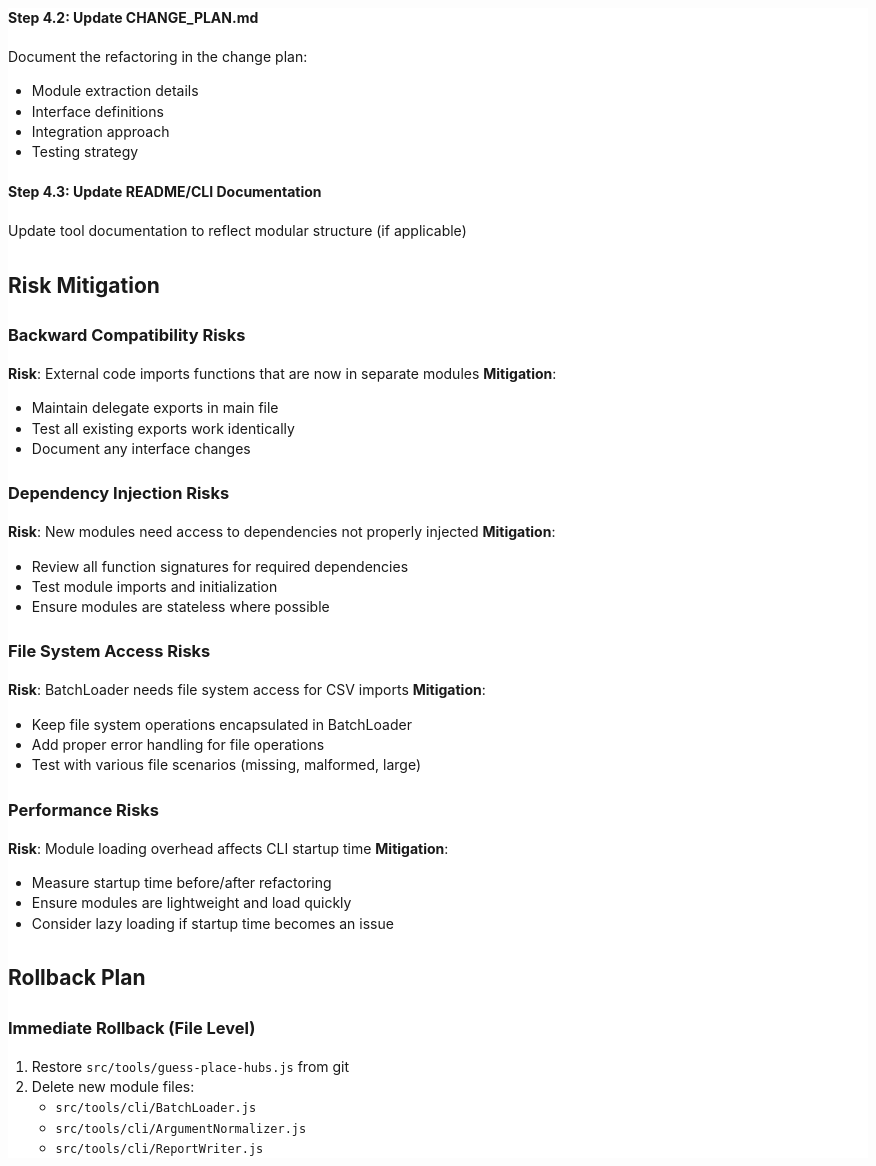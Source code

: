 #### Step 4.2: Update CHANGE_PLAN.md
Document the refactoring in the change plan:
- Module extraction details
- Interface definitions
- Integration approach
- Testing strategy

#### Step 4.3: Update README/CLI Documentation
Update tool documentation to reflect modular structure (if applicable)

## Risk Mitigation

### Backward Compatibility Risks
**Risk**: External code imports functions that are now in separate modules
**Mitigation**:
- Maintain delegate exports in main file
- Test all existing exports work identically
- Document any interface changes

### Dependency Injection Risks
**Risk**: New modules need access to dependencies not properly injected
**Mitigation**:
- Review all function signatures for required dependencies
- Test module imports and initialization
- Ensure modules are stateless where possible

### File System Access Risks
**Risk**: BatchLoader needs file system access for CSV imports
**Mitigation**:
- Keep file system operations encapsulated in BatchLoader
- Add proper error handling for file operations
- Test with various file scenarios (missing, malformed, large)

### Performance Risks
**Risk**: Module loading overhead affects CLI startup time
**Mitigation**:
- Measure startup time before/after refactoring
- Ensure modules are lightweight and load quickly
- Consider lazy loading if startup time becomes an issue

## Rollback Plan

### Immediate Rollback (File Level)
1. Restore `src/tools/guess-place-hubs.js` from git
2. Delete new module files:
   - `src/tools/cli/BatchLoader.js`
   - `src/tools/cli/ArgumentNormalizer.js`
   - `src/tools/cli/ReportWriter.js`
